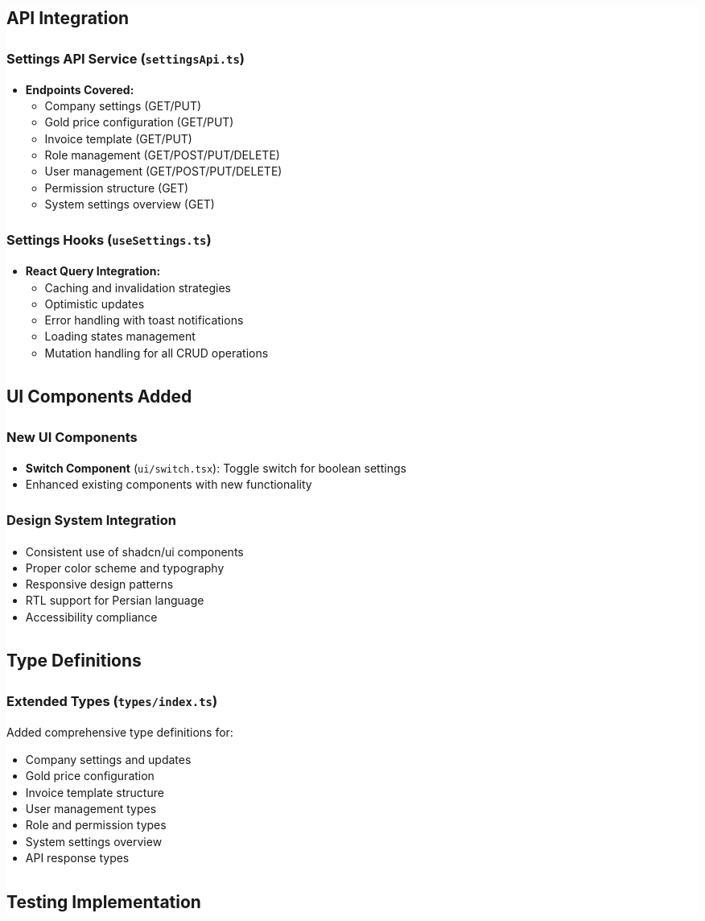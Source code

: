 ## API Integration

### Settings API Service (`settingsApi.ts`)
- **Endpoints Covered:**
  - Company settings (GET/PUT)
  - Gold price configuration (GET/PUT)
  - Invoice template (GET/PUT)
  - Role management (GET/POST/PUT/DELETE)
  - User management (GET/POST/PUT/DELETE)
  - Permission structure (GET)
  - System settings overview (GET)

### Settings Hooks (`useSettings.ts`)
- **React Query Integration:**
  - Caching and invalidation strategies
  - Optimistic updates
  - Error handling with toast notifications
  - Loading states management
  - Mutation handling for all CRUD operations

## UI Components Added

### New UI Components
- **Switch Component** (`ui/switch.tsx`): Toggle switch for boolean settings
- Enhanced existing components with new functionality

### Design System Integration
- Consistent use of shadcn/ui components
- Proper color scheme and typography
- Responsive design patterns
- RTL support for Persian language
- Accessibility compliance

## Type Definitions

### Extended Types (`types/index.ts`)
Added comprehensive type definitions for:
- Company settings and updates
- Gold price configuration
- Invoice template structure
- User management types
- Role and permission types
- System settings overview
- API response types

## Testing Implementation
